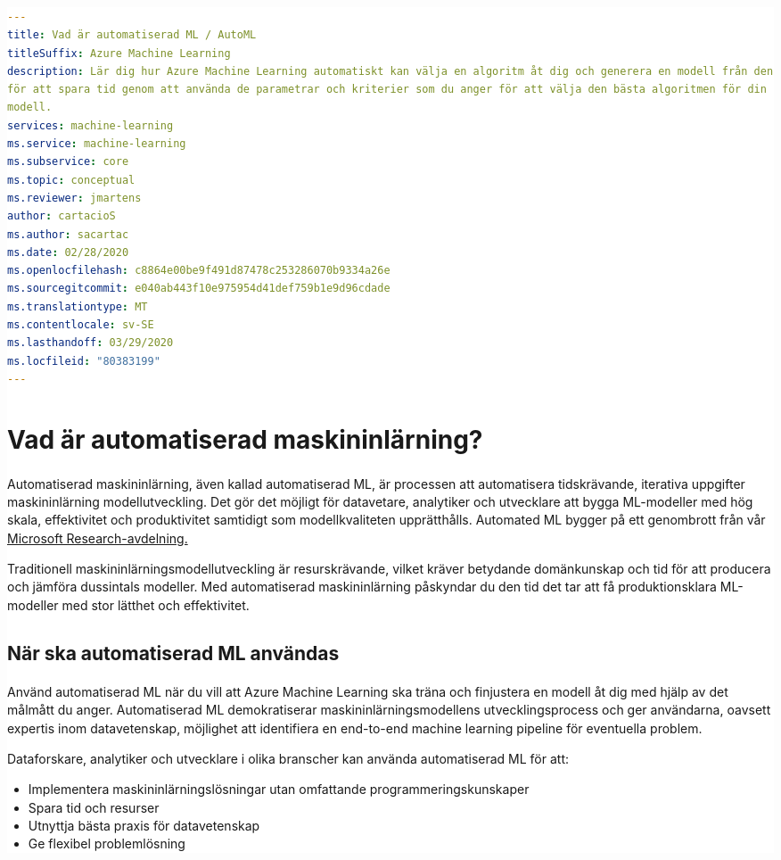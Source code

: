 ```yaml
---
title: Vad är automatiserad ML / AutoML
titleSuffix: Azure Machine Learning
description: Lär dig hur Azure Machine Learning automatiskt kan välja en algoritm åt dig och generera en modell från den för att spara tid genom att använda de parametrar och kriterier som du anger för att välja den bästa algoritmen för din modell.
services: machine-learning
ms.service: machine-learning
ms.subservice: core
ms.topic: conceptual
ms.reviewer: jmartens
author: cartacioS
ms.author: sacartac
ms.date: 02/28/2020
ms.openlocfilehash: c8864e00be9f491d87478c253286070b9334a26e
ms.sourcegitcommit: e040ab443f10e975954d41def759b1e9d96cdade
ms.translationtype: MT
ms.contentlocale: sv-SE
ms.lasthandoff: 03/29/2020
ms.locfileid: "80383199"
---
```

# <a name="what-is-automated-machine-learning"></a>Vad är automatiserad maskininlärning?

Automatiserad maskininlärning, även kallad automatiserad ML, är processen att automatisera tidskrävande, iterativa uppgifter maskininlärning modellutveckling. Det gör det möjligt för datavetare, analytiker och utvecklare att bygga ML-modeller med hög skala, effektivitet och produktivitet samtidigt som modellkvaliteten upprätthålls. Automated ML bygger på ett genombrott från vår [Microsoft Research-avdelning.](https://arxiv.org/abs/1705.05355)

Traditionell maskininlärningsmodellutveckling är resurskrävande, vilket kräver betydande domänkunskap och tid för att producera och jämföra dussintals modeller. Med automatiserad maskininlärning påskyndar du den tid det tar att få produktionsklara ML-modeller med stor lätthet och effektivitet.

 


## <a name="when-to-use-automated-ml"></a>När ska automatiserad ML användas

Använd automatiserad ML när du vill att Azure Machine Learning ska träna och finjustera en modell åt dig med hjälp av det målmått du anger. Automatiserad ML demokratiserar maskininlärningsmodellens utvecklingsprocess och ger användarna, oavsett expertis inom datavetenskap, möjlighet att identifiera en end-to-end machine learning pipeline för eventuella problem.

Dataforskare, analytiker och utvecklare i olika branscher kan använda automatiserad ML för att:

+ Implementera maskininlärningslösningar utan omfattande programmeringskunskaper
+ Spara tid och resurser
+ Utnyttja bästa praxis för datavetenskap
+ Ge flexibel problemlösning

